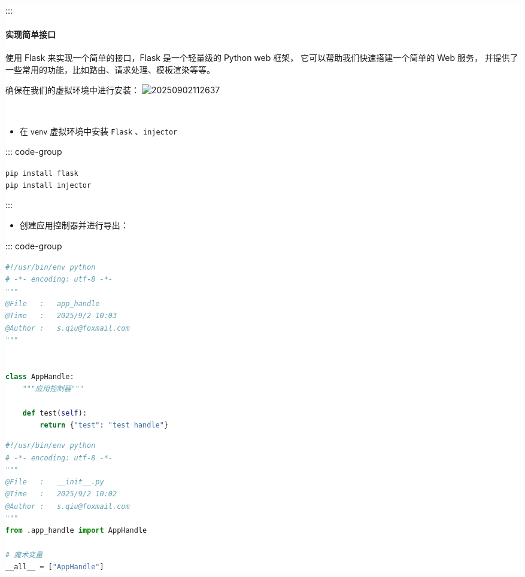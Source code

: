 :::

#### 实现简单接口

使用 Flask 来实现一个简单的接口，Flask 是一个轻量级的 Python web 框架，
它可以帮助我们快速搭建一个简单的 Web 服务，
并提供了一些常用的功能，比如路由、请求处理、模板渲染等等。

确保在我们的虚拟环境中进行安装：
![20250902112637](http://images.qiuyouyou.cn/notes/20250902112637.png)

<br />

- 在 `venv` 虚拟环境中安装 `Flask` 、`injector`

::: code-group

```sh [] {}
pip install flask
pip install injector
```

:::

- 创建应用控制器并进行导出：

::: code-group

```python [internal/handle/app_handle.py] {}
#!/usr/bin/env python
# -*- encoding: utf-8 -*-
"""
@File   :   app_handle
@Time   :   2025/9/2 10:03
@Author :   s.qiu@foxmail.com
"""


class AppHandle:
    """应用控制器"""

    def test(self):
        return {"test": "test handle"}

```

```python [internal/handle/__init__.py] {}
#!/usr/bin/env python
# -*- encoding: utf-8 -*-
"""
@File   :   __init__.py
@Time   :   2025/9/2 10:02
@Author :   s.qiu@foxmail.com
"""
from .app_handle import AppHandle

# 魔术变量
__all__ = ["AppHandle"]

```

